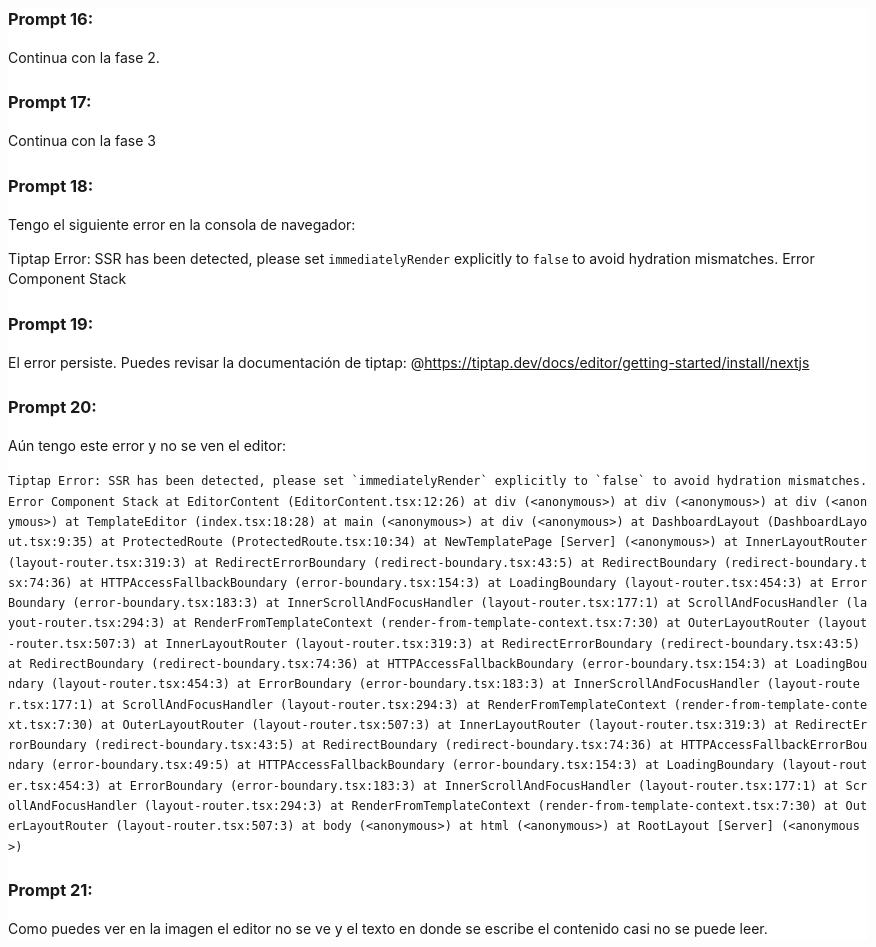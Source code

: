 ### Prompt 16:

Continua con la fase 2.

### Prompt 17:

Continua con la fase 3

### Prompt 18:

Tengo el siguiente error en la consola de navegador:

Tiptap Error: SSR has been detected, please set `immediatelyRender` explicitly to `false` to avoid hydration mismatches. Error Component Stack

### Prompt 19:

El error persiste. Puedes revisar la documentación de tiptap: @https://tiptap.dev/docs/editor/getting-started/install/nextjs

### Prompt 20:

Aún tengo este error y no se ven el editor:

```
Tiptap Error: SSR has been detected, please set `immediatelyRender` explicitly to `false` to avoid hydration mismatches. Error Component Stack at EditorContent (EditorContent.tsx:12:26) at div (<anonymous>) at div (<anonymous>) at div (<anonymous>) at TemplateEditor (index.tsx:18:28) at main (<anonymous>) at div (<anonymous>) at DashboardLayout (DashboardLayout.tsx:9:35) at ProtectedRoute (ProtectedRoute.tsx:10:34) at NewTemplatePage [Server] (<anonymous>) at InnerLayoutRouter (layout-router.tsx:319:3) at RedirectErrorBoundary (redirect-boundary.tsx:43:5) at RedirectBoundary (redirect-boundary.tsx:74:36) at HTTPAccessFallbackBoundary (error-boundary.tsx:154:3) at LoadingBoundary (layout-router.tsx:454:3) at ErrorBoundary (error-boundary.tsx:183:3) at InnerScrollAndFocusHandler (layout-router.tsx:177:1) at ScrollAndFocusHandler (layout-router.tsx:294:3) at RenderFromTemplateContext (render-from-template-context.tsx:7:30) at OuterLayoutRouter (layout-router.tsx:507:3) at InnerLayoutRouter (layout-router.tsx:319:3) at RedirectErrorBoundary (redirect-boundary.tsx:43:5) at RedirectBoundary (redirect-boundary.tsx:74:36) at HTTPAccessFallbackBoundary (error-boundary.tsx:154:3) at LoadingBoundary (layout-router.tsx:454:3) at ErrorBoundary (error-boundary.tsx:183:3) at InnerScrollAndFocusHandler (layout-router.tsx:177:1) at ScrollAndFocusHandler (layout-router.tsx:294:3) at RenderFromTemplateContext (render-from-template-context.tsx:7:30) at OuterLayoutRouter (layout-router.tsx:507:3) at InnerLayoutRouter (layout-router.tsx:319:3) at RedirectErrorBoundary (redirect-boundary.tsx:43:5) at RedirectBoundary (redirect-boundary.tsx:74:36) at HTTPAccessFallbackErrorBoundary (error-boundary.tsx:49:5) at HTTPAccessFallbackBoundary (error-boundary.tsx:154:3) at LoadingBoundary (layout-router.tsx:454:3) at ErrorBoundary (error-boundary.tsx:183:3) at InnerScrollAndFocusHandler (layout-router.tsx:177:1) at ScrollAndFocusHandler (layout-router.tsx:294:3) at RenderFromTemplateContext (render-from-template-context.tsx:7:30) at OuterLayoutRouter (layout-router.tsx:507:3) at body (<anonymous>) at html (<anonymous>) at RootLayout [Server] (<anonymous>)

```

### Prompt 21:

Como puedes ver en la imagen el editor no se ve y el texto en donde se escribe el contenido casi no se puede leer.
